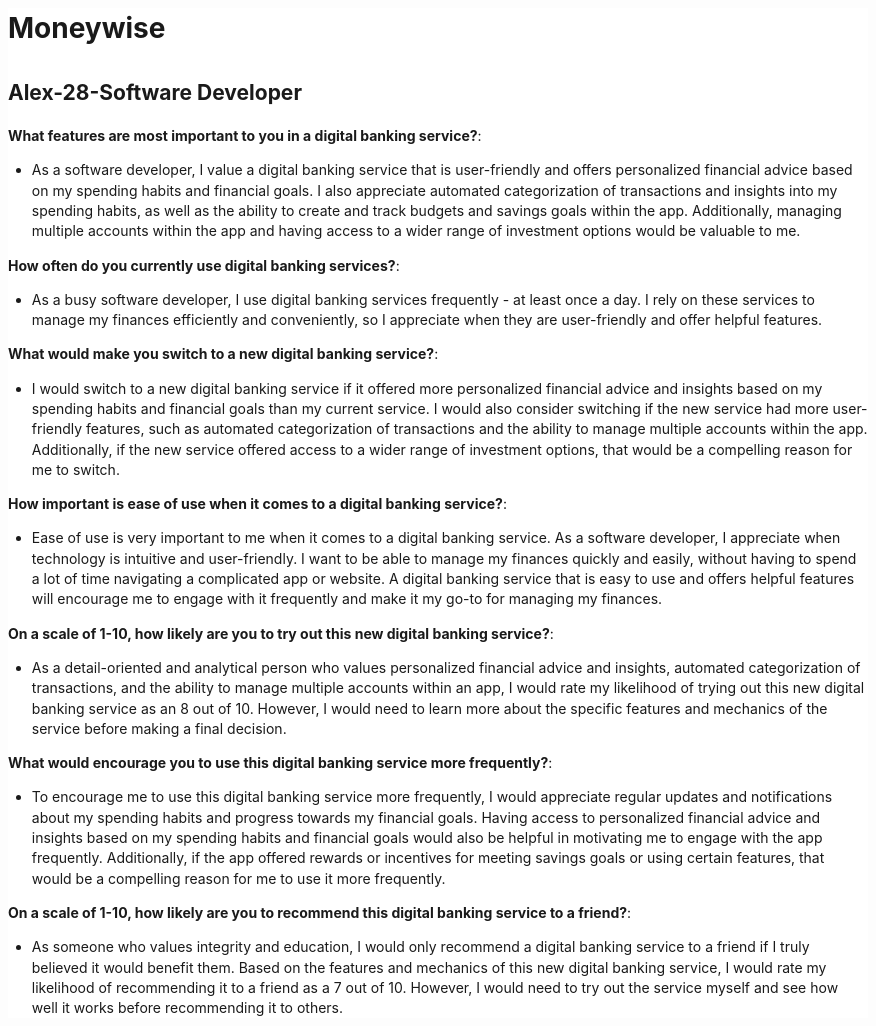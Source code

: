 # Moneywise

## Alex-28-Software Developer

**What features are most important to you in a digital banking service?**: 

- As a software developer, I value a digital banking service that is user-friendly and offers personalized financial advice based on my spending habits and financial goals. I also appreciate automated categorization of transactions and insights into my spending habits, as well as the ability to create and track budgets and savings goals within the app. Additionally, managing multiple accounts within the app and having access to a wider range of investment options would be valuable to me.

**How often do you currently use digital banking services?**: 

- As a busy software developer, I use digital banking services frequently - at least once a day. I rely on these services to manage my finances efficiently and conveniently, so I appreciate when they are user-friendly and offer helpful features.

**What would make you switch to a new digital banking service?**: 

- I would switch to a new digital banking service if it offered more personalized financial advice and insights based on my spending habits and financial goals than my current service. I would also consider switching if the new service had more user-friendly features, such as automated categorization of transactions and the ability to manage multiple accounts within the app. Additionally, if the new service offered access to a wider range of investment options, that would be a compelling reason for me to switch.

**How important is ease of use when it comes to a digital banking service?**: 

- Ease of use is very important to me when it comes to a digital banking service. As a software developer, I appreciate when technology is intuitive and user-friendly. I want to be able to manage my finances quickly and easily, without having to spend a lot of time navigating a complicated app or website. A digital banking service that is easy to use and offers helpful features will encourage me to engage with it frequently and make it my go-to for managing my finances.

**On a scale of 1-10, how likely are you to try out this new digital banking service?**: 

- As a detail-oriented and analytical person who values personalized financial advice and insights, automated categorization of transactions, and the ability to manage multiple accounts within an app, I would rate my likelihood of trying out this new digital banking service as an 8 out of 10. However, I would need to learn more about the specific features and mechanics of the service before making a final decision.

**What would encourage you to use this digital banking service more frequently?**: 

- To encourage me to use this digital banking service more frequently, I would appreciate regular updates and notifications about my spending habits and progress towards my financial goals. Having access to personalized financial advice and insights based on my spending habits and financial goals would also be helpful in motivating me to engage with the app frequently. Additionally, if the app offered rewards or incentives for meeting savings goals or using certain features, that would be a compelling reason for me to use it more frequently.

**On a scale of 1-10, how likely are you to recommend this digital banking service to a friend?**: 

- As someone who values integrity and education, I would only recommend a digital banking service to a friend if I truly believed it would benefit them. Based on the features and mechanics of this new digital banking service, I would rate my likelihood of recommending it to a friend as a 7 out of 10. However, I would need to try out the service myself and see how well it works before recommending it to others.
